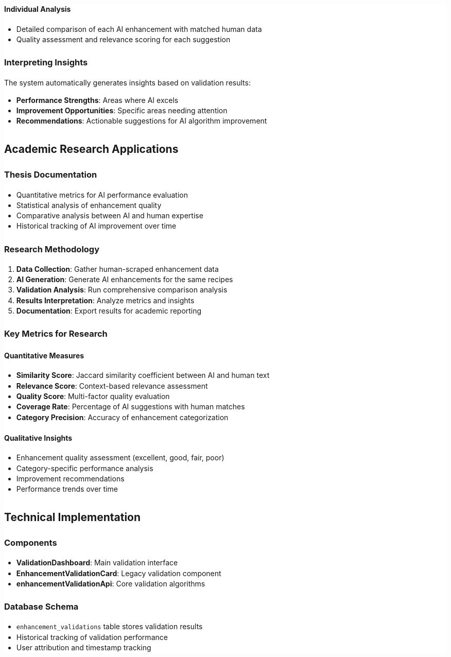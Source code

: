 #### Individual Analysis
- Detailed comparison of each AI enhancement with matched human data
- Quality assessment and relevance scoring for each suggestion

### Interpreting Insights

The system automatically generates insights based on validation results:

- **Performance Strengths**: Areas where AI excels
- **Improvement Opportunities**: Specific areas needing attention
- **Recommendations**: Actionable suggestions for AI algorithm improvement

## Academic Research Applications

### Thesis Documentation
- Quantitative metrics for AI performance evaluation
- Statistical analysis of enhancement quality
- Comparative analysis between AI and human expertise
- Historical tracking of AI improvement over time

### Research Methodology
1. **Data Collection**: Gather human-scraped enhancement data
2. **AI Generation**: Generate AI enhancements for the same recipes
3. **Validation Analysis**: Run comprehensive comparison analysis
4. **Results Interpretation**: Analyze metrics and insights
5. **Documentation**: Export results for academic reporting

### Key Metrics for Research

#### Quantitative Measures
- **Similarity Score**: Jaccard similarity coefficient between AI and human text
- **Relevance Score**: Context-based relevance assessment
- **Quality Score**: Multi-factor quality evaluation
- **Coverage Rate**: Percentage of AI suggestions with human matches
- **Category Precision**: Accuracy of enhancement categorization

#### Qualitative Insights
- Enhancement quality assessment (excellent, good, fair, poor)
- Category-specific performance analysis
- Improvement recommendations
- Performance trends over time

## Technical Implementation

### Components
- **ValidationDashboard**: Main validation interface
- **EnhancementValidationCard**: Legacy validation component
- **enhancementValidationApi**: Core validation algorithms

### Database Schema
- `enhancement_validations` table stores validation results
- Historical tracking of validation performance
- User attribution and timestamp tracking
